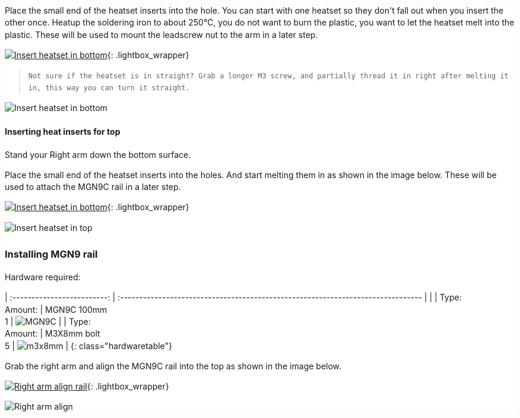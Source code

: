 
Place the small end of the heatset inserts into the hole. You can start with one heatset so they don't fall out when you insert the other once. Heatup the soldering iron to about 250&#8451;, you do not want to burn the plastic, you want to let the heatset melt into the plastic. These will be used to mount the leadscrew nut to the arm in a later step.

[![Insert heatset in bottom](../../../assets/images/instructions/hydra/right_arm/step1_inserts_bottom.png)](#lightbox__item_4){: .lightbox_wrapper}

> ``Not sure if the heatset is in straight? Grab a longer M3 screw, and partially thread it in right after melting it in, this way you can turn it straight.``

<div onclick="location.href='##';"  id="lightbox__item_4"  class="lightbox__item">
    <div class="lightbox__content">
    <div class="lightbox__titlebar"></div>
        <a href="##" class="close"></a>
        <img src="../../../assets/images/instructions/hydra/right_arm/step1_inserts_bottom.png" alt="Insert heatset in bottom">
    </div>
</div>



#### Inserting heat inserts for top

Stand your Right arm down the bottom surface.

Place the small end of the heatset inserts into the holes. And start melting them in as shown in the image below. These will be used to attach the MGN9C rail in a later step.

[![Insert heatset in bottom](../../../assets/images/instructions/hydra/right_arm/step2_inserts_top.png)](#lightbox__item_5){: .lightbox_wrapper}

<div onclick="location.href='##';"  id="lightbox__item_5"  class="lightbox__item">
    <div class="lightbox__content">
    <div class="lightbox__titlebar"></div>
        <a href="##" class="close"></a>
        <img src="../../../assets/images/instructions/hydra/right_arm/step2_inserts_top.png" alt="Insert heatset in top">
    </div>
</div>


### Installing MGN9 rail

Hardware required: 

| :-------------------------: | :------------------------------------------------------------------------------- | |
| Type:<br>Amount: | MGN9C 100mm<br>1       |     ![MGN9C](../../../assets/images/instructions/mgn9c_100mm.png) |
| Type:<br>Amount: | M3X8mm bolt<br>5       |     ![m3x8mm](../../../assets/images/instructions/m3x8.png) |
{: class="hardwaretable"}

Grab the right arm and align the MGN9C rail into the top as shown in the image below.

[![Right arm align rail](../../../assets/images/instructions/hydra/right_arm/step3_place_rail.png)](#lightbox__item_6){: .lightbox_wrapper}

<div onclick="location.href='##';"  id="lightbox__item_6"  class="lightbox__item">
    <div class="lightbox__content">
    <div class="lightbox__titlebar"></div>
        <a href="##" class="close"></a>
        <img src="../../../assets/images/instructions/hydra/right_arm/step3_place_rail.png" alt="Right arm align">
    </div>
</div>

